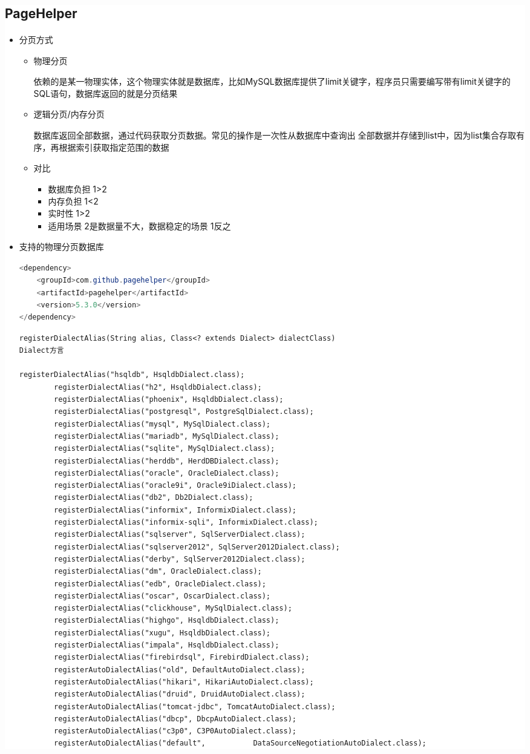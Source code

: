 ## PageHelper

* 分页方式
  * 物理分页

    依赖的是某一物理实体，这个物理实体就是数据库，比如MySQL数据库提供了limit关键字，程序员只需要编写带有limit关键字的SQL语句，数据库返回的就是分页结果

  * 逻辑分页/内存分页

    数据库返回全部数据，通过代码获取分页数据。常见的操作是一次性从数据库中查询出	全部数据并存储到list中，因为list集合存取有序，再根据索引获取指定范围的数据

  * 对比
    * 数据库负担 1>2
    * 内存负担 1<2
    * 实时性  1>2
    * 适用场景 2是数据量不大，数据稳定的场景 1反之

* 支持的物理分页数据库

  ```java
  <dependency>
      <groupId>com.github.pagehelper</groupId>
      <artifactId>pagehelper</artifactId>
      <version>5.3.0</version>
  </dependency>
  ```

  ```
  registerDialectAlias(String alias, Class<? extends Dialect> dialectClass) 
  Dialect方言
  
  registerDialectAlias("hsqldb", HsqldbDialect.class);
          registerDialectAlias("h2", HsqldbDialect.class);
          registerDialectAlias("phoenix", HsqldbDialect.class);
          registerDialectAlias("postgresql", PostgreSqlDialect.class);
          registerDialectAlias("mysql", MySqlDialect.class);
          registerDialectAlias("mariadb", MySqlDialect.class);
          registerDialectAlias("sqlite", MySqlDialect.class);
          registerDialectAlias("herddb", HerdDBDialect.class);
          registerDialectAlias("oracle", OracleDialect.class);
          registerDialectAlias("oracle9i", Oracle9iDialect.class);
          registerDialectAlias("db2", Db2Dialect.class);
          registerDialectAlias("informix", InformixDialect.class);
          registerDialectAlias("informix-sqli", InformixDialect.class);
          registerDialectAlias("sqlserver", SqlServerDialect.class);
          registerDialectAlias("sqlserver2012", SqlServer2012Dialect.class);
          registerDialectAlias("derby", SqlServer2012Dialect.class);
          registerDialectAlias("dm", OracleDialect.class);
          registerDialectAlias("edb", OracleDialect.class);
          registerDialectAlias("oscar", OscarDialect.class);
          registerDialectAlias("clickhouse", MySqlDialect.class);
          registerDialectAlias("highgo", HsqldbDialect.class);
          registerDialectAlias("xugu", HsqldbDialect.class);
          registerDialectAlias("impala", HsqldbDialect.class);
          registerDialectAlias("firebirdsql", FirebirdDialect.class);
          registerAutoDialectAlias("old", DefaultAutoDialect.class);
          registerAutoDialectAlias("hikari", HikariAutoDialect.class);
          registerAutoDialectAlias("druid", DruidAutoDialect.class);
          registerAutoDialectAlias("tomcat-jdbc", TomcatAutoDialect.class);
          registerAutoDialectAlias("dbcp", DbcpAutoDialect.class);
          registerAutoDialectAlias("c3p0", C3P0AutoDialect.class);
          registerAutoDialectAlias("default", 			DataSourceNegotiationAutoDialect.class);
  ```
